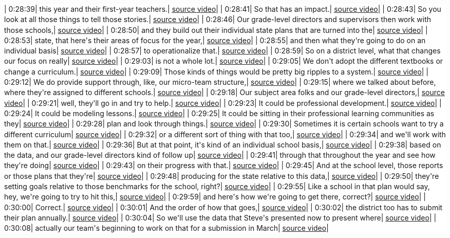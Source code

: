| 0:28:39| this year and their first-year teachers.| [source video](https://archive.org/details/school-board-ws-4178-211103?start=1719)|
| 0:28:41| So that has an impact.| [source video](https://archive.org/details/school-board-ws-4178-211103?start=1721)|
| 0:28:43| So you look at all those things to tell those stories.| [source video](https://archive.org/details/school-board-ws-4178-211103?start=1723)|
| 0:28:46| Our grade-level directors and supervisors then work with those schools,| [source video](https://archive.org/details/school-board-ws-4178-211103?start=1726)|
| 0:28:50| and they build out their individual state plans that are turned into the| [source video](https://archive.org/details/school-board-ws-4178-211103?start=1730)|
| 0:28:53| state, that here's their areas of focus for the year,| [source video](https://archive.org/details/school-board-ws-4178-211103?start=1733)|
| 0:28:55| and then what they're going to do on an individual basis| [source video](https://archive.org/details/school-board-ws-4178-211103?start=1735)|
| 0:28:57| to operationalize that.| [source video](https://archive.org/details/school-board-ws-4178-211103?start=1737)|
| 0:28:59| So on a district level, what that changes our focus on really| [source video](https://archive.org/details/school-board-ws-4178-211103?start=1739)|
| 0:29:03| is not a whole lot.| [source video](https://archive.org/details/school-board-ws-4178-211103?start=1743)|
| 0:29:05| We don't adopt the different textbooks or change a curriculum.| [source video](https://archive.org/details/school-board-ws-4178-211103?start=1745)|
| 0:29:09| Those kinds of things would be pretty big ripples to a system.| [source video](https://archive.org/details/school-board-ws-4178-211103?start=1749)|
| 0:29:12| We do provide support through, like, our micro-team structure,| [source video](https://archive.org/details/school-board-ws-4178-211103?start=1752)|
| 0:29:15| where we talked about before, where they're assigned to different schools.| [source video](https://archive.org/details/school-board-ws-4178-211103?start=1755)|
| 0:29:18| Our subject area folks and our grade-level directors,| [source video](https://archive.org/details/school-board-ws-4178-211103?start=1758)|
| 0:29:21| well, they'll go in and try to help.| [source video](https://archive.org/details/school-board-ws-4178-211103?start=1761)|
| 0:29:23| It could be professional development.| [source video](https://archive.org/details/school-board-ws-4178-211103?start=1763)|
| 0:29:24| It could be modeling lessons.| [source video](https://archive.org/details/school-board-ws-4178-211103?start=1764)|
| 0:29:25| It could be sitting in their professional learning communities as they| [source video](https://archive.org/details/school-board-ws-4178-211103?start=1765)|
| 0:29:28| plan and look through things.| [source video](https://archive.org/details/school-board-ws-4178-211103?start=1768)|
| 0:29:30| Sometimes it is certain schools want to try a different curriculum| [source video](https://archive.org/details/school-board-ws-4178-211103?start=1770)|
| 0:29:32| or a different sort of thing with that too,| [source video](https://archive.org/details/school-board-ws-4178-211103?start=1772)|
| 0:29:34| and we'll work with them on that.| [source video](https://archive.org/details/school-board-ws-4178-211103?start=1774)|
| 0:29:36| But at that point, it's kind of an individual school basis,| [source video](https://archive.org/details/school-board-ws-4178-211103?start=1776)|
| 0:29:38| based on the data, and our grade-level directors kind of follow up| [source video](https://archive.org/details/school-board-ws-4178-211103?start=1778)|
| 0:29:41| through that throughout the year and see how they're doing| [source video](https://archive.org/details/school-board-ws-4178-211103?start=1781)|
| 0:29:43| on their progress with that.| [source video](https://archive.org/details/school-board-ws-4178-211103?start=1783)|
| 0:29:45| And at the school level, those reports or those plans that they're| [source video](https://archive.org/details/school-board-ws-4178-211103?start=1785)|
| 0:29:48| producing for the state relative to this data,| [source video](https://archive.org/details/school-board-ws-4178-211103?start=1788)|
| 0:29:50| they're setting goals relative to those benchmarks for the school, right?| [source video](https://archive.org/details/school-board-ws-4178-211103?start=1790)|
| 0:29:55| Like a school in that plan would say, hey, we're going to try to hit this,| [source video](https://archive.org/details/school-board-ws-4178-211103?start=1795)|
| 0:29:59| and here's how we're going to get there, correct?| [source video](https://archive.org/details/school-board-ws-4178-211103?start=1799)|
| 0:30:00| Correct.| [source video](https://archive.org/details/school-board-ws-4178-211103?start=1800)|
| 0:30:01| And the order of how that goes,| [source video](https://archive.org/details/school-board-ws-4178-211103?start=1801)|
| 0:30:02| the district too has to submit their plan annually.| [source video](https://archive.org/details/school-board-ws-4178-211103?start=1802)|
| 0:30:04| So we'll use the data that Steve's presented now to present where| [source video](https://archive.org/details/school-board-ws-4178-211103?start=1804)|
| 0:30:08| actually our team's beginning to work on that for a submission in March| [source video](https://archive.org/details/school-board-ws-4178-211103?start=1808)|